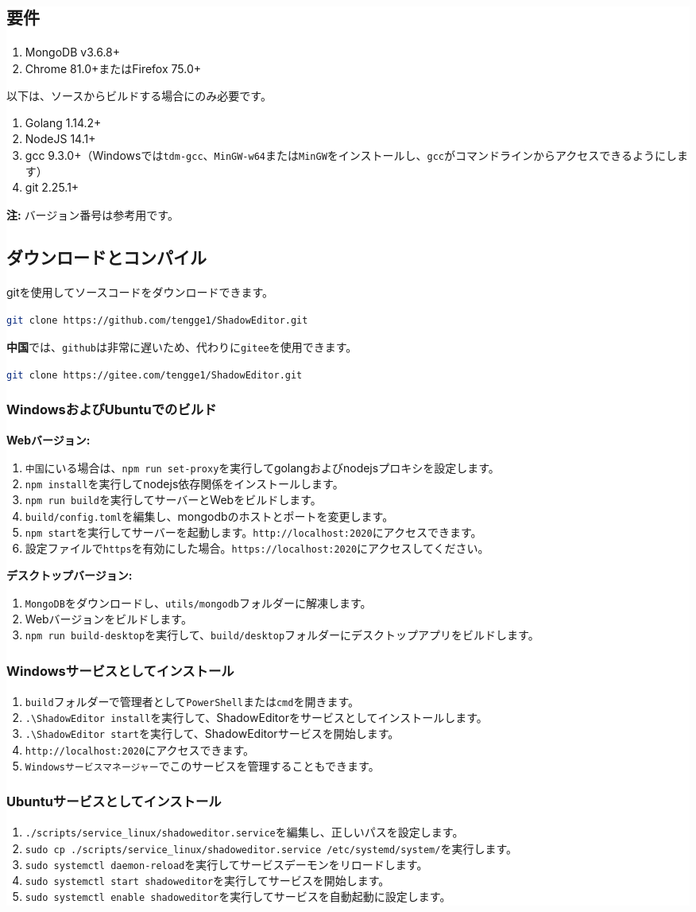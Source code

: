## 要件

1. MongoDB v3.6.8+
2. Chrome 81.0+または​​Firefox 75.0+

以下は、ソースからビルドする場合にのみ必要です。

1. Golang 1.14.2+
2. NodeJS 14.1+
3. gcc 9.3.0+（Windowsでは`tdm-gcc`、`MinGW-w64`または`MinGW`をインストールし、`gcc`がコマンドラインからアクセスできるようにします）
4. git 2.25.1+

**注:** バージョン番号は参考用です。

## ダウンロードとコンパイル

gitを使用してソースコードをダウンロードできます。

```bash
git clone https://github.com/tengge1/ShadowEditor.git
```

**中国**では、`github`は非常に遅いため、代わりに`gitee`を使用できます。

```bash
git clone https://gitee.com/tengge1/ShadowEditor.git
```

### WindowsおよびUbuntuでのビルド

**Webバージョン:**

1. `中国`にいる場合は、`npm run set-proxy`を実行してgolangおよびnodejsプロキシを設定します。
2. `npm install`を実行してnodejs依存関係をインストールします。
3. `npm run build`を実行してサーバーとWebをビルドします。
4. `build/config.toml`を編集し、mongodbのホストとポートを変更します。
5. `npm start`を実行してサーバーを起動します。`http://localhost:2020`にアクセスできます。
6. 設定ファイルで`https`を有効にした場合。`https://localhost:2020`にアクセスしてください。

**デスクトップバージョン:**

1. `MongoDB`をダウンロードし、`utils/mongodb`フォルダーに解凍します。
2. Webバージョンをビルドします。
3. `npm run build-desktop`を実行して、`build/desktop`フォルダーにデスクトップアプリをビルドします。

### Windowsサービスとしてインストール

1. `build`フォルダーで管理者として`PowerShell`または`cmd`を開きます。
2. `.\ShadowEditor install`を実行して、ShadowEditorをサービスとしてインストールします。
3. `.\ShadowEditor start`を実行して、ShadowEditorサービスを開始します。
4. `http://localhost:2020`にアクセスできます。
5. `Windowsサービスマネージャー`でこのサービスを管理することもできます。

### Ubuntuサービスとしてインストール

1. `./scripts/service_linux/shadoweditor.service`を編集し、正しいパスを設定します。
2. `sudo cp ./scripts/service_linux/shadoweditor.service /etc/systemd/system/`を実行します。
3. `sudo systemctl daemon-reload`を実行してサービスデーモンをリロードします。
4. `sudo systemctl start shadoweditor`を実行してサービスを開始します。
5. `sudo systemctl enable shadoweditor`を実行してサービスを自動起動に設定します。
